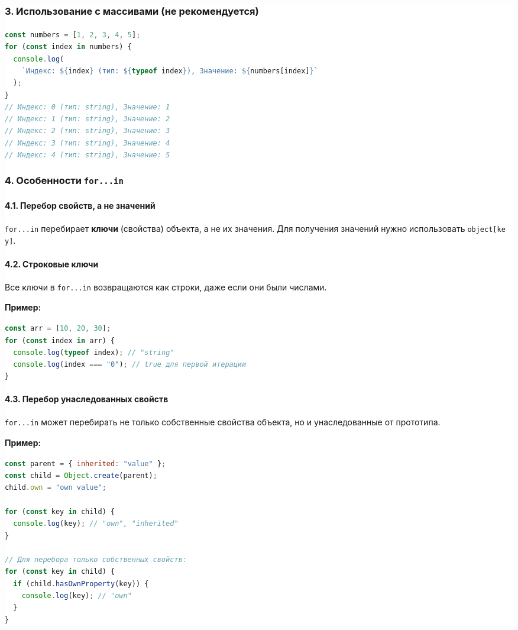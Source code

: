 ### 3. **Использование с массивами (не рекомендуется)**

```javascript
const numbers = [1, 2, 3, 4, 5];
for (const index in numbers) {
  console.log(
    `Индекс: ${index} (тип: ${typeof index}), Значение: ${numbers[index]}`
  );
}
// Индекс: 0 (тип: string), Значение: 1
// Индекс: 1 (тип: string), Значение: 2
// Индекс: 2 (тип: string), Значение: 3
// Индекс: 3 (тип: string), Значение: 4
// Индекс: 4 (тип: string), Значение: 5
```

### 4. **Особенности `for...in`**

#### **4.1. Перебор свойств, а не значений**

`for...in` перебирает **ключи** (свойства) объекта, а не их значения. Для получения значений нужно использовать `object[key]`.

#### **4.2. Строковые ключи**

Все ключи в `for...in` возвращаются как строки, даже если они были числами.

**Пример:**

```javascript
const arr = [10, 20, 30];
for (const index in arr) {
  console.log(typeof index); // "string"
  console.log(index === "0"); // true для первой итерации
}
```

#### **4.3. Перебор унаследованных свойств**

`for...in` может перебирать не только собственные свойства объекта, но и унаследованные от прототипа.

**Пример:**

```javascript
const parent = { inherited: "value" };
const child = Object.create(parent);
child.own = "own value";

for (const key in child) {
  console.log(key); // "own", "inherited"
}

// Для перебора только собственных свойств:
for (const key in child) {
  if (child.hasOwnProperty(key)) {
    console.log(key); // "own"
  }
}
```

